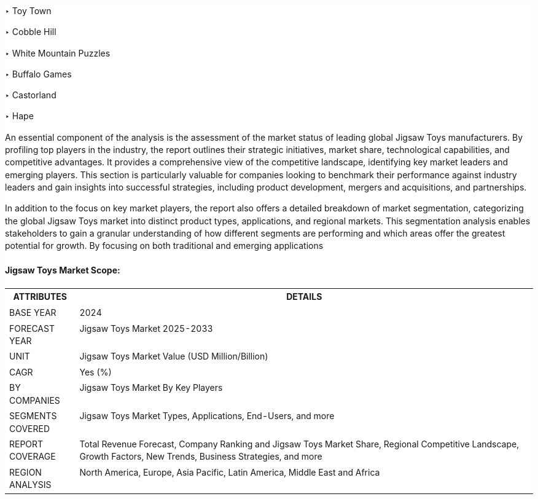 ‣ Toy Town

‣ Cobble Hill

‣ White Mountain Puzzles

‣ Buffalo Games

‣ Castorland

‣ Hape

An essential component of the analysis is the assessment of the market status of leading global Jigsaw Toys manufacturers. By profiling top players in the industry, the report outlines their strategic initiatives, market share, technological capabilities, and competitive advantages. It provides a comprehensive view of the competitive landscape, identifying key market leaders and emerging players. This section is particularly valuable for companies looking to benchmark their performance against industry leaders and gain insights into successful strategies, including product development, mergers and acquisitions, and partnerships.

In addition to the focus on key market players, the report also offers a detailed breakdown of market segmentation, categorizing the global Jigsaw Toys market into distinct product types, applications, and regional markets. This segmentation analysis enables stakeholders to gain a granular understanding of how different segments are performing and which areas offer the greatest potential for growth. By focusing on both traditional and emerging applications

<h4>Jigsaw Toys Market Scope:</h4>
<table>
<tr>
<th>ATTRIBUTES</th>
<th>DETAILS</th>
</tr>
<tr>
<td>BASE YEAR</td>
<td>2024</td>
</tr>
<tr>
<td>FORECAST YEAR</td>
<td>Jigsaw Toys Market 2025-2033</td>
</tr>
<tr>
<td>UNIT</td>
<td>Jigsaw Toys Market Value (USD Million/Billion)</td>
<tr>
<td>CAGR</td>
<td>Yes (%)</td>
</tr>
</tr>
<tr>
<td>BY COMPANIES</td>
<td>Jigsaw Toys Market By Key Players</td>
</tr>
<tr>
<td>SEGMENTS COVERED</td>
<td>Jigsaw Toys Market Types, Applications, End-Users, and more</td>
</tr>
<tr>
<td>REPORT COVERAGE</td>
<td>Total Revenue Forecast, Company Ranking and Jigsaw Toys Market Share, Regional Competitive Landscape, Growth Factors, New Trends, Business Strategies, and more</td>
</tr>
<tr>
<td>REGION ANALYSIS</td>
<td>North America, Europe, Asia Pacific, Latin America, Middle East and Africa</td>
</tr>
</table>
